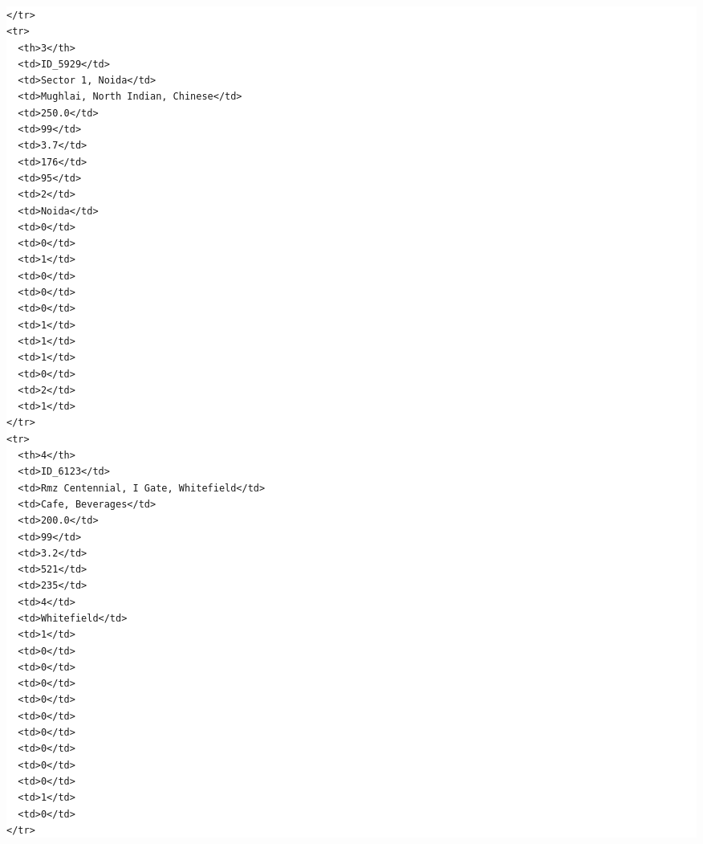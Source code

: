     </tr>
    <tr>
      <th>3</th>
      <td>ID_5929</td>
      <td>Sector 1, Noida</td>
      <td>Mughlai, North Indian, Chinese</td>
      <td>250.0</td>
      <td>99</td>
      <td>3.7</td>
      <td>176</td>
      <td>95</td>
      <td>2</td>
      <td>Noida</td>
      <td>0</td>
      <td>0</td>
      <td>1</td>
      <td>0</td>
      <td>0</td>
      <td>0</td>
      <td>1</td>
      <td>1</td>
      <td>1</td>
      <td>0</td>
      <td>2</td>
      <td>1</td>
    </tr>
    <tr>
      <th>4</th>
      <td>ID_6123</td>
      <td>Rmz Centennial, I Gate, Whitefield</td>
      <td>Cafe, Beverages</td>
      <td>200.0</td>
      <td>99</td>
      <td>3.2</td>
      <td>521</td>
      <td>235</td>
      <td>4</td>
      <td>Whitefield</td>
      <td>1</td>
      <td>0</td>
      <td>0</td>
      <td>0</td>
      <td>0</td>
      <td>0</td>
      <td>0</td>
      <td>0</td>
      <td>0</td>
      <td>0</td>
      <td>1</td>
      <td>0</td>
    </tr>
  </tbody>
</table>
</div>
